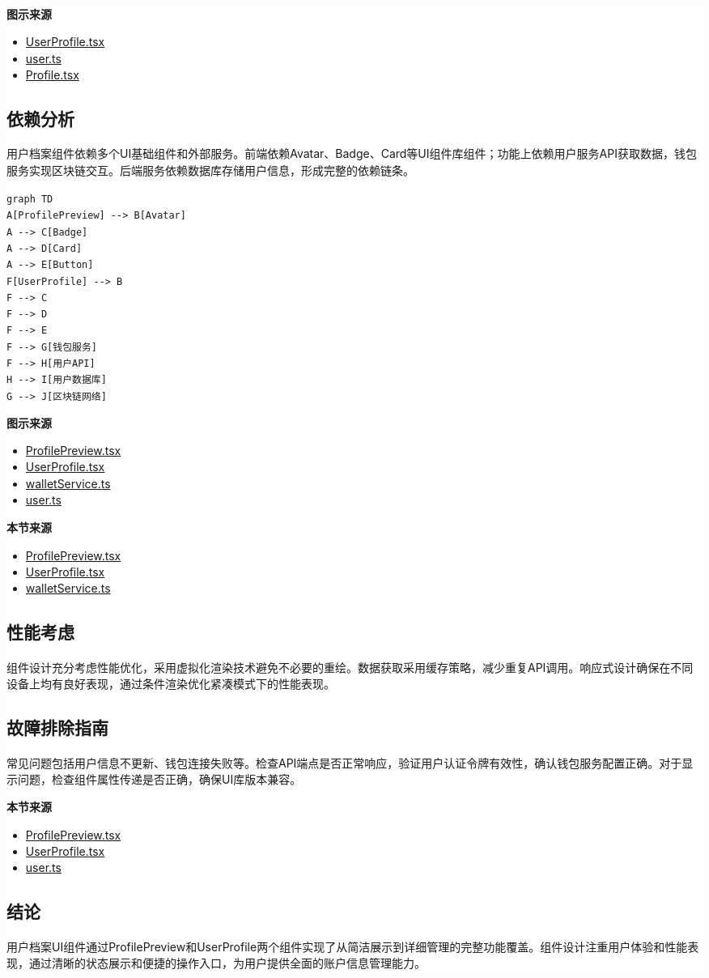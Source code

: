 **图示来源**
- [UserProfile.tsx](file://src/components/Profile/UserProfile.tsx#L38-L247)
- [user.ts](file://backend/src/routes/user.ts#L1-L52)
- [Profile.tsx](file://src/pages/Profile.tsx#L9-L24)

## 依赖分析
用户档案组件依赖多个UI基础组件和外部服务。前端依赖Avatar、Badge、Card等UI组件库组件；功能上依赖用户服务API获取数据，钱包服务实现区块链交互。后端服务依赖数据库存储用户信息，形成完整的依赖链条。

```mermaid
graph TD
A[ProfilePreview] --> B[Avatar]
A --> C[Badge]
A --> D[Card]
A --> E[Button]
F[UserProfile] --> B
F --> C
F --> D
F --> E
F --> G[钱包服务]
F --> H[用户API]
H --> I[用户数据库]
G --> J[区块链网络]
```

**图示来源**
- [ProfilePreview.tsx](file://src/components/Profile/ProfilePreview.tsx#L1-L126)
- [UserProfile.tsx](file://src/components/Profile/UserProfile.tsx#L1-L247)
- [walletService.ts](file://src/services/walletService.ts#L1-L269)
- [user.ts](file://backend/src/routes/user.ts#L1-L52)

**本节来源**
- [ProfilePreview.tsx](file://src/components/Profile/ProfilePreview.tsx#L1-L126)
- [UserProfile.tsx](file://src/components/Profile/UserProfile.tsx#L1-L247)
- [walletService.ts](file://src/services/walletService.ts#L1-L269)

## 性能考虑
组件设计充分考虑性能优化，采用虚拟化渲染技术避免不必要的重绘。数据获取采用缓存策略，减少重复API调用。响应式设计确保在不同设备上均有良好表现，通过条件渲染优化紧凑模式下的性能表现。

## 故障排除指南
常见问题包括用户信息不更新、钱包连接失败等。检查API端点是否正常响应，验证用户认证令牌有效性，确认钱包服务配置正确。对于显示问题，检查组件属性传递是否正确，确保UI库版本兼容。

**本节来源**
- [ProfilePreview.tsx](file://src/components/Profile/ProfilePreview.tsx#L1-L126)
- [UserProfile.tsx](file://src/components/Profile/UserProfile.tsx#L1-L247)
- [user.ts](file://backend/src/routes/user.ts#L1-L52)

## 结论
用户档案UI组件通过ProfilePreview和UserProfile两个组件实现了从简洁展示到详细管理的完整功能覆盖。组件设计注重用户体验和性能表现，通过清晰的状态展示和便捷的操作入口，为用户提供全面的账户信息管理能力。